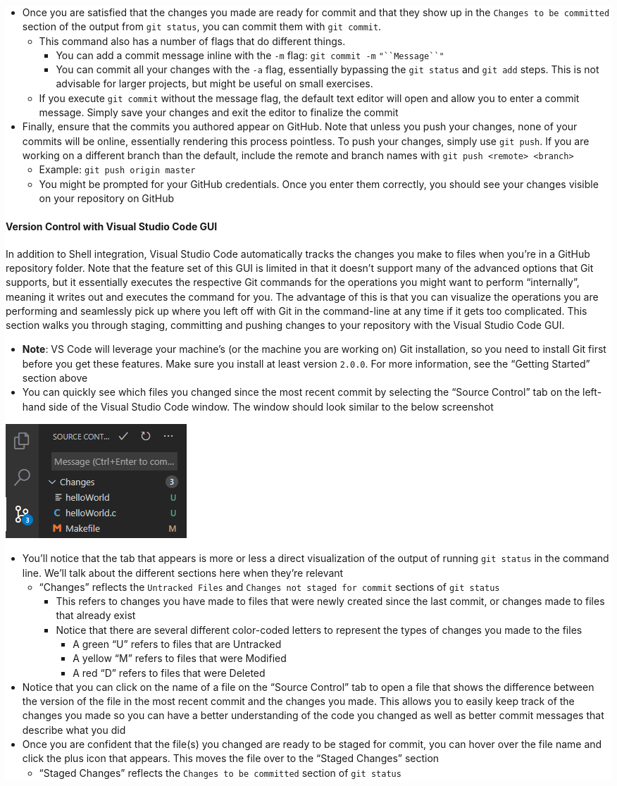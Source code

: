 - Once you are satisfied that the changes you made are ready for commit and that they show up in the `Changes to be committed` section of the output from `git status`, you can commit them with `git commit`. 
    - This command also has a number of flags that do different things.
        - You can add a commit message inline with the `-m` flag: `git commit -m` `"``Message``"`
        - You can commit all your changes with the `-a` flag, essentially bypassing the `git status` and `git add` steps. This is not advisable for larger projects, but might be useful on small exercises.
    - If you execute `git commit` without the message flag, the default text editor will open and allow you to enter a commit message. Simply save your changes and exit the editor to finalize the commit
- Finally, ensure that the commits you authored appear on GitHub. Note that unless you push your changes, none of your commits will be online, essentially rendering this process pointless. To push your changes, simply use `git push`. If you are working on a different branch than the default, include the remote and branch names with `git push <remote> <branch>`
    - Example: `git push origin master`
    - You might be prompted for your GitHub credentials. Once you enter them correctly, you should see your changes visible on your repository on GitHub

#### Version Control with Visual Studio Code GUI ####
In addition to Shell integration, Visual Studio Code automatically tracks the changes you make to files when you’re in a GitHub repository folder. Note that the feature set of this GUI is limited in that it doesn’t support many of the advanced options that Git supports, but it essentially executes the respective Git commands for the operations you might want to perform “internally”, meaning it writes out and executes the command for you. The advantage of this is that you can visualize the operations you are performing and seamlessly pick up where you left off with Git in the command-line at any time if it gets too complicated. This section walks you through staging, committing and pushing changes to your repository with the Visual Studio Code GUI.

- **Note**: VS Code will leverage your machine’s (or the machine you are working on) Git installation, so you need to install Git first before you get these features. Make sure you install at least version `2.0.0`. For more information, see the “Getting Started” section above
- You can quickly see which files you changed since the most recent commit by selecting the “Source Control” tab on the left-hand side of the Visual Studio Code window. The window should look similar to the below screenshot

![](vscode_tab.png)

- You’ll notice that the tab that appears is more or less a direct visualization of the output of running `git status` in the command line. We’ll talk about the different sections here when they’re relevant
    - “Changes” reflects the `Untracked Files` and `Changes not staged for commit` sections of `git status`
        - This refers to changes you have made to files that were newly created since the last commit, or changes made to files that already exist
        - Notice that there are several different color-coded letters to represent the types of changes you made to the files
            - A green “U” refers to files that are Untracked
            - A yellow “M” refers to files that were Modified
            - A red “D” refers to files that were Deleted
- Notice that you can click on the name of a file on the “Source Control” tab to open a file that shows the difference between the version of the file in the most recent commit and the changes you made. This allows you to easily keep track of the changes you made so you can have a better understanding of the code you changed as well as better commit messages that describe what you did
- Once you are confident that the file(s) you changed are ready to be staged for commit, you can hover over the file name and click the plus icon that appears. This moves the file over to the “Staged Changes” section
    - “Staged Changes” reflects the `Changes to be committed` section of `git status`